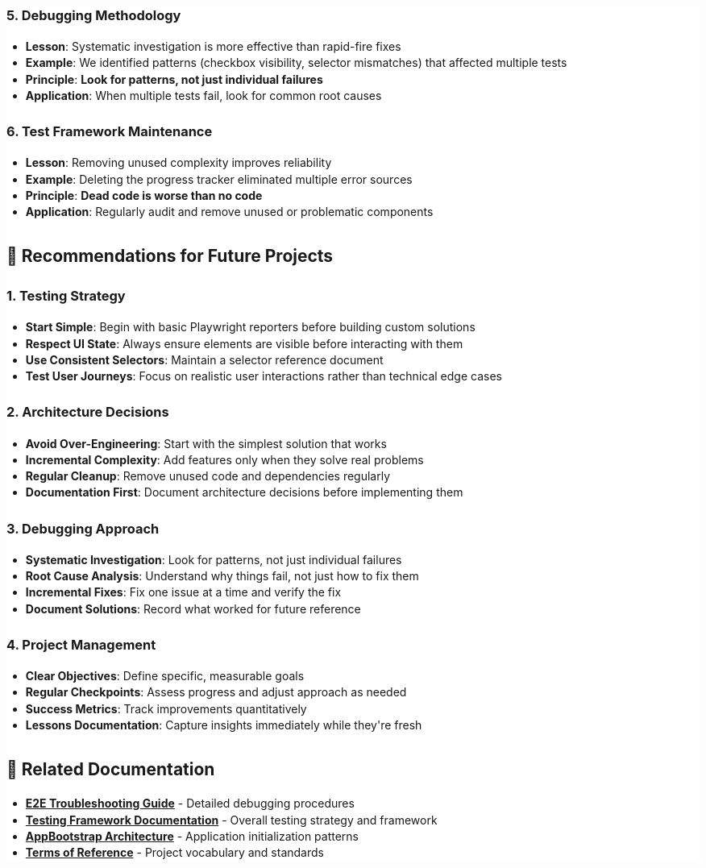 ### **5. Debugging Methodology**
- **Lesson**: Systematic investigation is more effective than rapid-fire fixes
- **Example**: We identified patterns (checkbox visibility, selector mismatches) that affected multiple tests
- **Principle**: **Look for patterns, not just individual failures**
- **Application**: When multiple tests fail, look for common root causes

### **6. Test Framework Maintenance**
- **Lesson**: Removing unused complexity improves reliability
- **Example**: Deleting the progress tracker eliminated multiple error sources
- **Principle**: **Dead code is worse than no code**
- **Application**: Regularly audit and remove unused or problematic components

## 🚀 Recommendations for Future Projects

### **1. Testing Strategy**
- **Start Simple**: Begin with basic Playwright reporters before building custom solutions
- **Respect UI State**: Always ensure elements are visible before interacting with them
- **Use Consistent Selectors**: Maintain a selector reference document
- **Test User Journeys**: Focus on realistic user interactions rather than technical edge cases

### **2. Architecture Decisions**
- **Avoid Over-Engineering**: Start with the simplest solution that works
- **Incremental Complexity**: Add features only when they solve real problems
- **Regular Cleanup**: Remove unused code and dependencies regularly
- **Documentation First**: Document architecture decisions before implementing them

### **3. Debugging Approach**
- **Systematic Investigation**: Look for patterns, not just individual failures
- **Root Cause Analysis**: Understand why things fail, not just how to fix them
- **Incremental Fixes**: Fix one issue at a time and verify the fix
- **Document Solutions**: Record what worked for future reference

### **4. Project Management**
- **Clear Objectives**: Define specific, measurable goals
- **Regular Checkpoints**: Assess progress and adjust approach as needed
- **Success Metrics**: Track improvements quantitatively
- **Lessons Documentation**: Capture insights immediately while they're fresh

## 🔗 Related Documentation

- **[E2E Troubleshooting Guide](../development/e2e-troubleshooting-guide.md)** - Detailed debugging procedures
- **[Testing Framework Documentation](../development/testing.md)** - Overall testing strategy and framework
- **[AppBootstrap Architecture](../architecture/app-bootstrap.md)** - Application initialization patterns
- **[Terms of Reference](../terms-of-reference.md)** - Project vocabulary and standards
